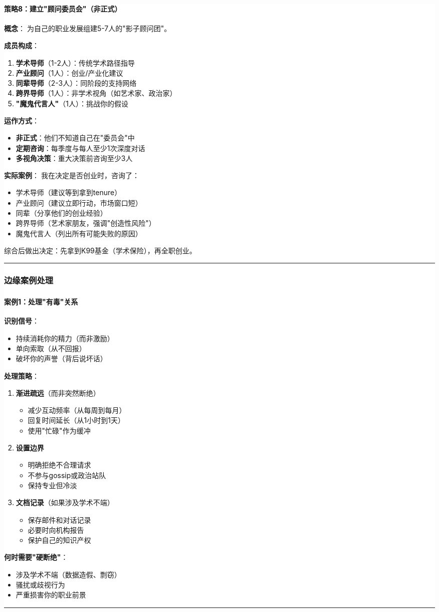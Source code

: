 
#### **策略8：建立"顾问委员会"（非正式）**

**概念**：
为自己的职业发展组建5-7人的"影子顾问团"。

**成员构成**：
1. **学术导师**（1-2人）：传统学术路径指导
2. **产业顾问**（1人）：创业/产业化建议
3. **同辈导师**（2-3人）：同阶段的支持网络
4. **跨界导师**（1人）：非学术视角（如艺术家、政治家）
5. **"魔鬼代言人"**（1人）：挑战你的假设

**运作方式**：
- **非正式**：他们不知道自己在"委员会"中
- **定期咨询**：每季度与每人至少1次深度对话
- **多视角决策**：重大决策前咨询至少3人

**实际案例**：
我在决定是否创业时，咨询了：
- 学术导师（建议等到拿到tenure）
- 产业顾问（建议立即行动，市场窗口短）
- 同辈（分享他们的创业经验）
- 跨界导师（艺术家朋友，强调"创造性风险"）
- 魔鬼代言人（列出所有可能失败的原因）

综合后做出决定：先拿到K99基金（学术保险），再全职创业。

---

### 边缘案例处理

#### **案例1：处理"有毒"关系**

**识别信号**：
- 持续消耗你的精力（而非激励）
- 单向索取（从不回报）
- 破坏你的声誉（背后说坏话）

**处理策略**：
1. **渐进疏远**（而非突然断绝）
   - 减少互动频率（从每周到每月）
   - 回复时间延长（从1小时到1天）
   - 使用"忙碌"作为缓冲

2. **设置边界**
   - 明确拒绝不合理请求
   - 不参与gossip或政治站队
   - 保持专业但冷淡

3. **文档记录**（如果涉及学术不端）
   - 保存邮件和对话记录
   - 必要时向机构报告
   - 保护自己的知识产权

**何时需要"硬断绝"**：
- 涉及学术不端（数据造假、剽窃）
- 骚扰或歧视行为
- 严重损害你的职业前景

---